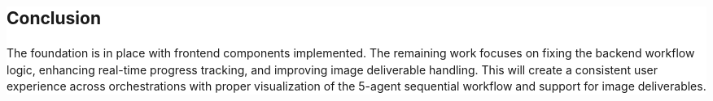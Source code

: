 ## Conclusion

The foundation is in place with frontend components implemented. The remaining work focuses on fixing the backend workflow logic, enhancing real-time progress tracking, and improving image deliverable handling. This will create a consistent user experience across orchestrations with proper visualization of the 5-agent sequential workflow and support for image deliverables.
